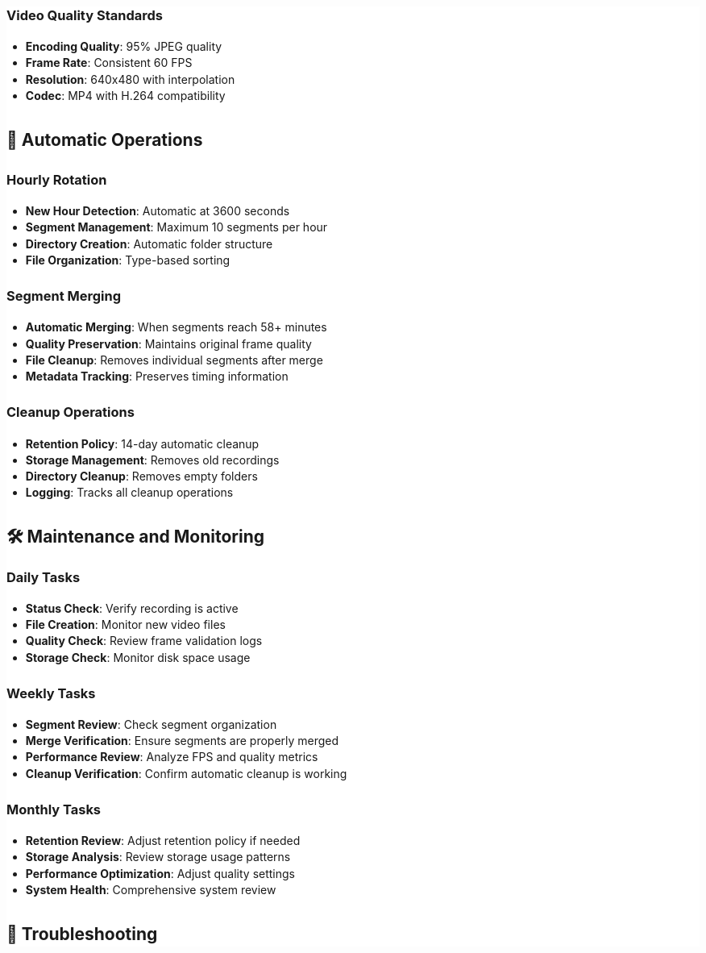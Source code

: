 ### **Video Quality Standards**
- **Encoding Quality**: 95% JPEG quality
- **Frame Rate**: Consistent 60 FPS
- **Resolution**: 640x480 with interpolation
- **Codec**: MP4 with H.264 compatibility

## 🔄 **Automatic Operations**

### **Hourly Rotation**
- **New Hour Detection**: Automatic at 3600 seconds
- **Segment Management**: Maximum 10 segments per hour
- **Directory Creation**: Automatic folder structure
- **File Organization**: Type-based sorting

### **Segment Merging**
- **Automatic Merging**: When segments reach 58+ minutes
- **Quality Preservation**: Maintains original frame quality
- **File Cleanup**: Removes individual segments after merge
- **Metadata Tracking**: Preserves timing information

### **Cleanup Operations**
- **Retention Policy**: 14-day automatic cleanup
- **Storage Management**: Removes old recordings
- **Directory Cleanup**: Removes empty folders
- **Logging**: Tracks all cleanup operations

## 🛠️ **Maintenance and Monitoring**

### **Daily Tasks**
- **Status Check**: Verify recording is active
- **File Creation**: Monitor new video files
- **Quality Check**: Review frame validation logs
- **Storage Check**: Monitor disk space usage

### **Weekly Tasks**
- **Segment Review**: Check segment organization
- **Merge Verification**: Ensure segments are properly merged
- **Performance Review**: Analyze FPS and quality metrics
- **Cleanup Verification**: Confirm automatic cleanup is working

### **Monthly Tasks**
- **Retention Review**: Adjust retention policy if needed
- **Storage Analysis**: Review storage usage patterns
- **Performance Optimization**: Adjust quality settings
- **System Health**: Comprehensive system review

## 🚨 **Troubleshooting**
